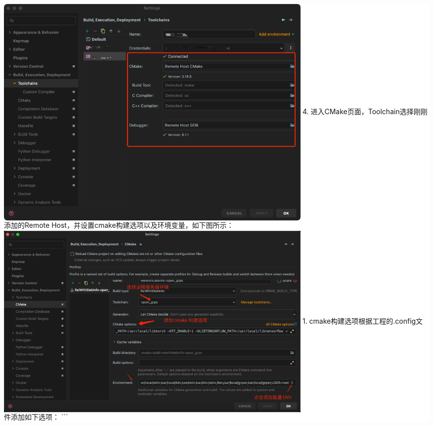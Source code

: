    <img src="clion_remote2.png" width="600" height="auto" alt="metrics" align=center />
4. 进入CMake页面，Toolchain选择刚刚添加的Remote Host，并设置cmake构建选项以及环境变量，如下图所示：<br>
   <img src="clion_remote3.png" width="600" height="auto" alt="metrics" align=center />
    1. cmake构建选项根据工程的.config文件添加如下选项：
       ```